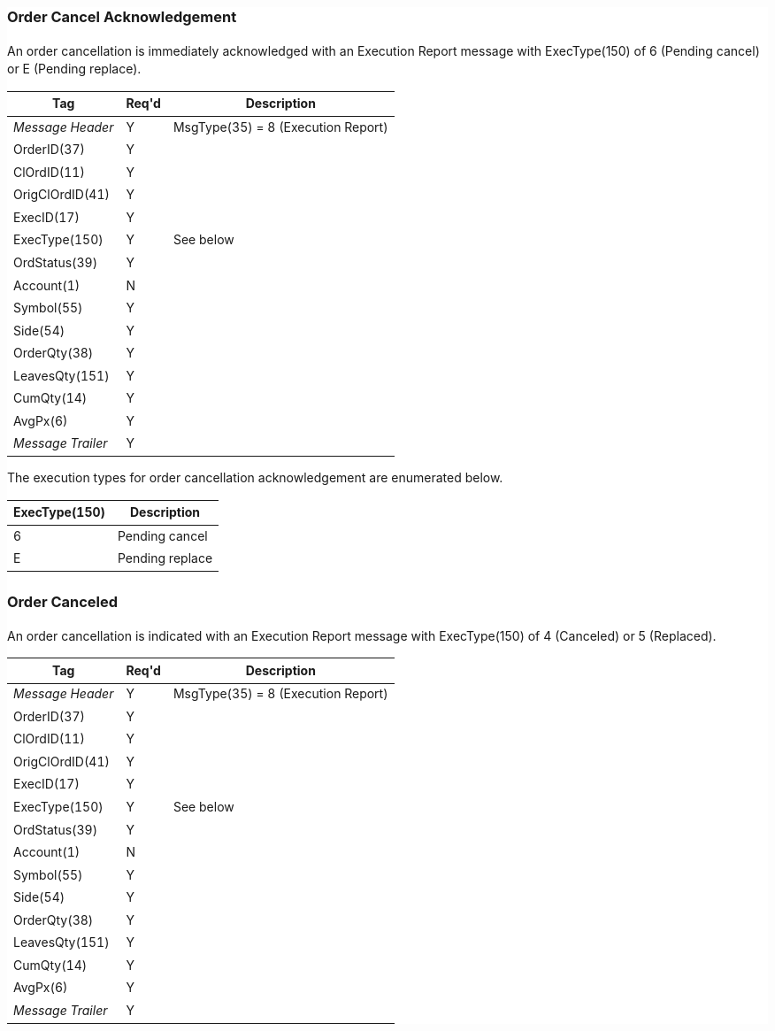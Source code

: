 
### Order Cancel Acknowledgement

An order cancellation is immediately acknowledged with an Execution Report
message with ExecType(150) of 6 (Pending cancel) or E (Pending replace).

Tag               | Req'd | Description
------------------|-------|-----------------------------------
_Message Header_  |   Y   | MsgType(35) = 8 (Execution Report)
OrderID(37)       |   Y   |
ClOrdID(11)       |   Y   |
OrigClOrdID(41)   |   Y   |
ExecID(17)        |   Y   |
ExecType(150)     |   Y   | See below
OrdStatus(39)     |   Y   |
Account(1)        |   N   |
Symbol(55)        |   Y   |
Side(54)          |   Y   |
OrderQty(38)      |   Y   |
LeavesQty(151)    |   Y   |
CumQty(14)        |   Y   |
AvgPx(6)          |   Y   |
_Message Trailer_ |   Y   |

The execution types for order cancellation acknowledgement are enumerated
below.

ExecType(150) | Description
--------------|----------------
6             | Pending cancel
E             | Pending replace


### Order Canceled

An order cancellation is indicated with an Execution Report message with
ExecType(150) of 4 (Canceled) or 5 (Replaced).

Tag               | Req'd | Description
------------------|-------|-----------------------------------
_Message Header_  |   Y   | MsgType(35) = 8 (Execution Report)
OrderID(37)       |   Y   |
ClOrdID(11)       |   Y   |
OrigClOrdID(41)   |   Y   |
ExecID(17)        |   Y   |
ExecType(150)     |   Y   | See below
OrdStatus(39)     |   Y   |
Account(1)        |   N   |
Symbol(55)        |   Y   |
Side(54)          |   Y   |
OrderQty(38)      |   Y   |
LeavesQty(151)    |   Y   |
CumQty(14)        |   Y   |
AvgPx(6)          |   Y   |
_Message Trailer_ |   Y   |
